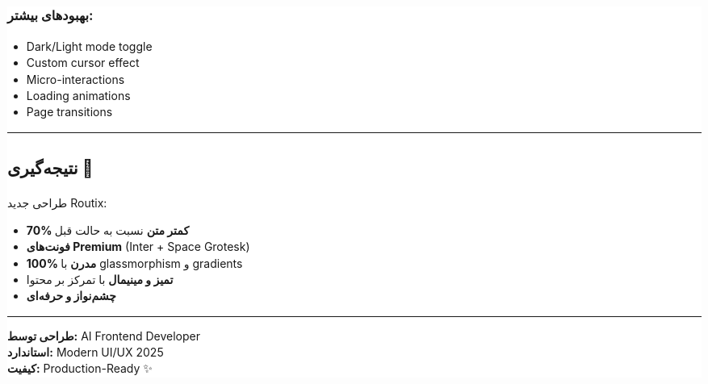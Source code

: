 ### بهبودهای بیشتر:
- Dark/Light mode toggle
- Custom cursor effect
- Micro-interactions
- Loading animations
- Page transitions

---

## نتیجه‌گیری 🎯

طراحی جدید Routix:
- **70% کمتر متن** نسبت به حالت قبل
- **فونت‌های Premium** (Inter + Space Grotesk)
- **100% مدرن** با glassmorphism و gradients
- **تمیز و مینیمال** با تمرکز بر محتوا
- **چشم‌نواز و حرفه‌ای**

---

**طراحی توسط:** AI Frontend Developer  
**استاندارد:** Modern UI/UX 2025  
**کیفیت:** Production-Ready ✨
